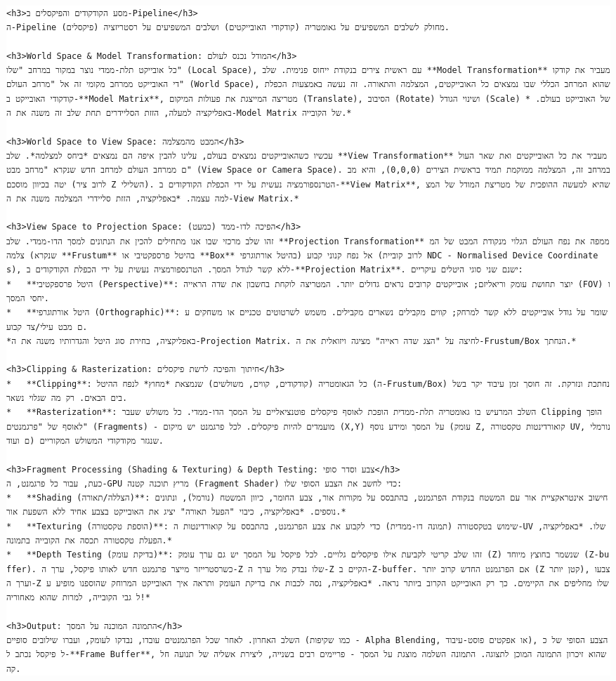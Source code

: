     <h3>מסע הקודקודים והפיקסלים ב-Pipeline</h3>
    ה-Pipeline מחולק לשלבים המשפיעים על גאומטריה (קודקודי האובייקטים) ושלבים המשפיעים על רסטריזציה (פיקסלים).

    <h3>World Space & Model Transformation: המודל נכנס לעולם</h3>
    כל אובייקט תלת-ממדי נוצר במקור במרחב "שלו" (Local Space), עם ראשית צירים בנקודת ייחוס פנימית. שלב **Model Transformation** מעביר את קודקודי האובייקט ממרחב מקומי זה אל "מרחב העולם" (World Space), שהוא המרחב הכללי שבו נמצאים כל האובייקטים, המצלמה והתאורה. זה נעשה באמצעות הכפלת קודקודי האובייקט ב-**Model Matrix**, מטריצה המייצגת את פעולות המיקום (Translate), הסיבוב (Rotate) ושינוי הגודל (Scale) של האובייקט בעולם. *באפליקציה למעלה, הזזת הסליידרים תחת שלב זה משנה את ה-Model Matrix של הקובייה.*

    <h3>World Space to View Space: המבט מהמצלמה</h3>
    עכשיו כשהאובייקטים נמצאים בעולם, עלינו להבין איפה הם נמצאים *ביחס למצלמה*. שלב **View Transformation** מעביר את כל האובייקטים ואת שאר העולם ממרחב העולם למרחב חדש שנקרא "מרחב מבט" (View Space or Camera Space). במרחב זה, המצלמה ממוקמת תמיד בראשית הצירים (0,0,0), והיא מביטה בכיוון מוסכם (לרוב ציר Z השלילי). הטרנספורמציה נעשית על ידי הכפלת הקודקודים ב-**View Matrix**, שהיא למעשה ההופכית של מטריצת המודל של המצלמה עצמה. *באפליקציה, הזזת סליידרי המצלמה משנה את ה-View Matrix.*

    <h3>View Space to Projection Space: הפיכה לדו-ממד (כמעט)</h3>
    זהו שלב מרכזי שבו אנו מתחילים להכין את הנתונים למסך הדו-ממדי. שלב **Projection Transformation** ממפה את נפח העולם הגלוי מנקודת המבט של המצלמה (שנקרא **Frustum** בהיטל פרספקטיבי או **Box** בהיטל אורתוגרפי) אל נפח קנוני קבוע (לרוב קוביית NDC - Normalised Device Coordinates), ללא קשר לגודל המסך. הטרנספורמציה נעשית על ידי הכפלת הקודקודים ב-**Projection Matrix**. ישנם שני סוגי היטלים עיקריים:
    *   **היטל פרספקטיבי (Perspective)**: יוצר תחושת עומק וריאליזם; אובייקטים קרובים נראים גדולים יותר. המטריצה לוקחת בחשבון את שדה הראייה (FOV) ויחסי המסך.
    *   **היטל אורתוגרפי (Orthographic)**: שומר על גודל אובייקטים ללא קשר למרחק; קווים מקבילים נשארים מקבילים. משמש לשרטוטים טכניים או משחקים עם מבט עילי/צד קבוע.
    *באפליקציה, בחירת סוג היטל והגדרותיו משנה את ה-Projection Matrix. לחיצה על "הצג שדה ראייה" מציגה ויזואלית את ה-Frustum/Box הנחתך.*

    <h3>Clipping & Rasterization: חיתוך והפיכה לרשת פיקסלים</h3>
    *   **Clipping**: כל הגאומטריה (קודקודים, קווים, משולשים) שנמצאת *מחוץ* לנפח ההיטל (ה-Frustum/Box) נחתכת ונזרקת. זה חוסך זמן עיבוד יקר בשלבים הבאים. רק מה שגלוי נשאר.
    *   **Rasterization**: השלב המרעיש בו גאומטריה תלת-ממדית הופכת לאוסף פיקסלים פוטנציאליים על המסך הדו-ממדי. כל משולש שעבר Clipping הופך לאוסף של "פרגמנטים" (Fragments) - מועמדים להיות פיקסלים. לכל פרגמנט יש מיקום (X,Y) על המסך ומידע נוסף (עומק Z, קואורדינטות טקסטורה UV, נורמלים ועוד) שנגזר מקודקודי המשולש המקוריים.

    <h3>Fragment Processing (Shading & Texturing) & Depth Testing: צבע וסדר סופי</h3>
    כעת, עבור כל פרגמנט, ה-GPU מריץ תוכנה קטנה (Fragment Shader) כדי לחשב את הצבע הסופי שלו:
    *   **Shading (הצללה/תאורה)**: חישוב אינטראקציית אור עם המשטח בנקודת הפרגמנט, בהתבסס על מקורות אור, צבע החומר, כיוון המשטח (נורמל), ונתונים נוספים. *באפליקציה, כיבוי "הפעל תאורה" יציג את האובייקט בצבע אחיד ללא השפעת אור.*
    *   **Texturing (הוספת טקסטורה)**: שימוש בטקסטורה (תמונה דו-ממדית) כדי לקבוע את צבע הפרגמנט, בהתבסס על קואורדינטות ה-UV שלו. *באפליקציה, הפעלת טקסטורה תכסה את הקובייה בתמונה.*
    *   **Depth Testing (בדיקת עומק)**: זהו שלב קריטי לקביעת אילו פיקסלים גלויים. לכל פיקסל על המסך יש גם ערך עומק (Z) שנשמר בחוצץ מיוחד (Z-buffer). כשרסטרייזר מייצר פרגמנט חדש לאותו פיקסל, ערך ה-Z שלו נבדק מול ערך ה-Z הקיים ב-Z-buffer. אם הפרגמנט החדש קרוב יותר (Z קטן יותר), צבעו וערך ה-Z שלו מחליפים את הקיימים. כך רק האובייקט הקרוב ביותר נראה. *באפליקציה, נסה לכבות את בדיקת העומק ותראה איך האובייקט המרוחק שהוספנו מופיע על גבי הקובייה, למרות שהוא מאחוריה!*

    <h3>Output: התמונה המוכנה על המסך</h3>
    השלב האחרון. לאחר שכל הפרגמנטים עובדו, נבדקו לעומק, ועברו שילובים סופיים (כמו שקיפות - Alpha Blending, או אפקטים פוסט-עיבוד), הצבע הסופי של כל פיקסל נכתב ל-**Frame Buffer**, שהוא זיכרון התמונה המוכן לתצוגה. התמונה השלמה מוצגת על המסך - פריימים רבים בשנייה, ליצירת אשליה של תנועה חלקה.
